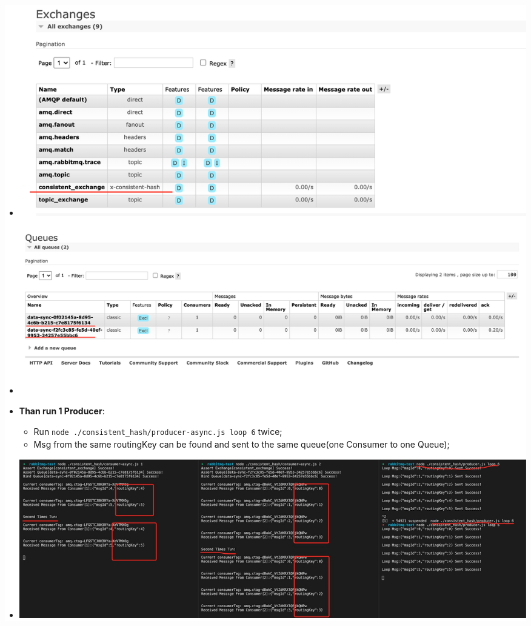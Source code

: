 - ![alt consistent_exchange](./images/consistent_exchange.png)

- ![alt consistent_exchange](./images/consistent_queue.png)

+ **Than run 1 Producer**:

    * Run `node ./consistent_hash/producer-async.js loop 6` twice;
    * Msg from the same routingKey can be found and sent to the same queue(one Consumer to one Queue);

- ![alt consistent_run](./images/consistent_run.png)
